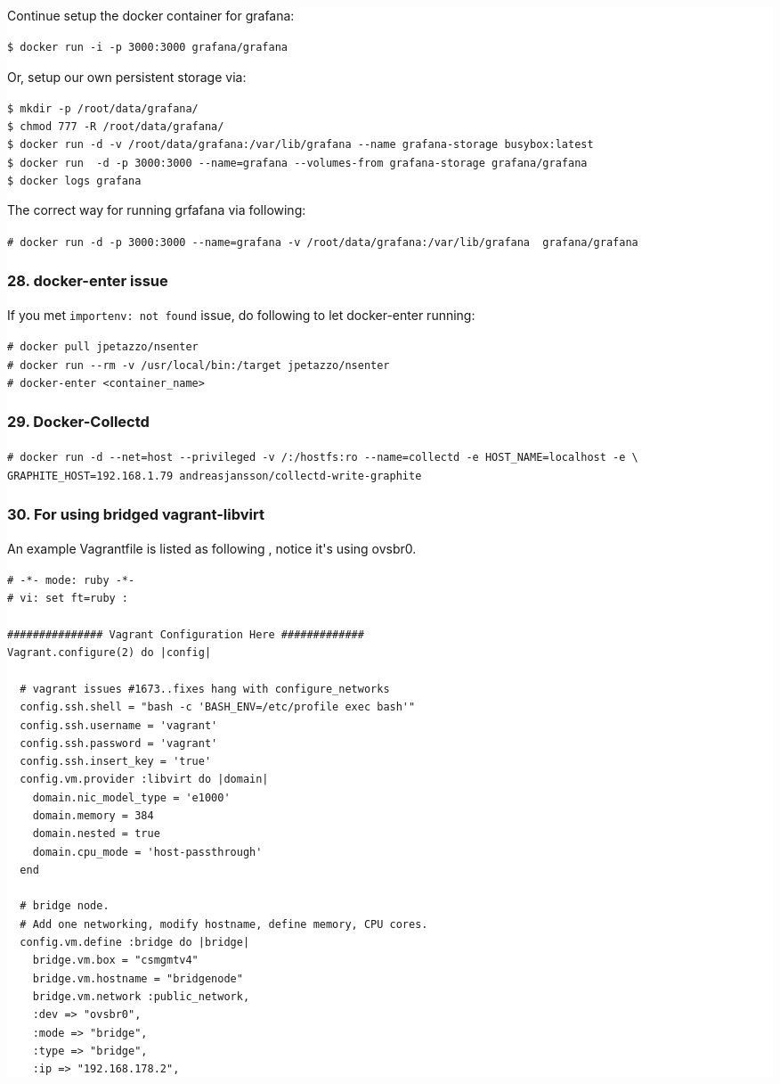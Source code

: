 Continue setup the docker container for grafana:    

```
$ docker run -i -p 3000:3000 grafana/grafana
```
Or, setup our own persistent storage via:    

```
$ mkdir -p /root/data/grafana/
$ chmod 777 -R /root/data/grafana/
$ docker run -d -v /root/data/grafana:/var/lib/grafana --name grafana-storage busybox:latest
$ docker run  -d -p 3000:3000 --name=grafana --volumes-from grafana-storage grafana/grafana
$ docker logs grafana
```
The correct way for running grfafana via following:    

```
# docker run -d -p 3000:3000 --name=grafana -v /root/data/grafana:/var/lib/grafana  grafana/grafana
```

### 28. docker-enter issue
If you met `importenv: not found` issue, do following to let docker-enter running:    

```
# docker pull jpetazzo/nsenter
# docker run --rm -v /usr/local/bin:/target jpetazzo/nsenter
# docker-enter <container_name>
```

### 29. Docker-Collectd

```
# docker run -d --net=host --privileged -v /:/hostfs:ro --name=collectd -e HOST_NAME=localhost -e \
GRAPHITE_HOST=192.168.1.79 andreasjansson/collectd-write-graphite
```

### 30. For using bridged vagrant-libvirt
An example Vagrantfile is listed as following , notice it's using ovsbr0.    

```
# -*- mode: ruby -*-
# vi: set ft=ruby :

############### Vagrant Configuration Here #############
Vagrant.configure(2) do |config|

  # vagrant issues #1673..fixes hang with configure_networks
  config.ssh.shell = "bash -c 'BASH_ENV=/etc/profile exec bash'"
  config.ssh.username = 'vagrant'
  config.ssh.password = 'vagrant'
  config.ssh.insert_key = 'true'
  config.vm.provider :libvirt do |domain|
    domain.nic_model_type = 'e1000'
    domain.memory = 384
    domain.nested = true
    domain.cpu_mode = 'host-passthrough'
  end

  # bridge node. 
  # Add one networking, modify hostname, define memory, CPU cores.
  config.vm.define :bridge do |bridge|
    bridge.vm.box = "csmgmtv4"
    bridge.vm.hostname = "bridgenode"
    bridge.vm.network :public_network, 
	:dev => "ovsbr0",
	:mode => "bridge",
	:type => "bridge",
	:ip => "192.168.178.2",
```